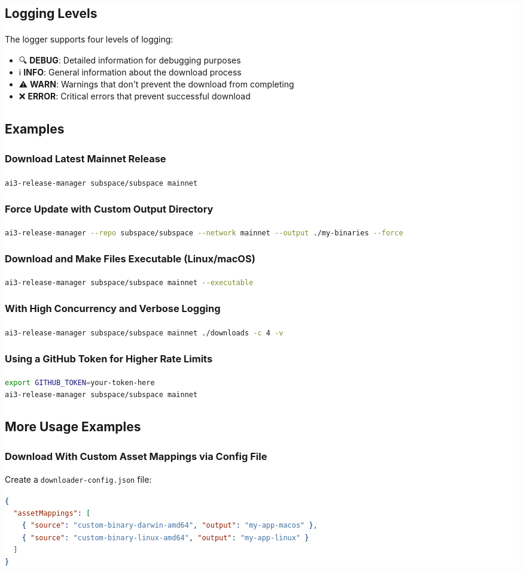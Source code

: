 ## Logging Levels

The logger supports four levels of logging:

- 🔍 **DEBUG**: Detailed information for debugging purposes
- ℹ️ **INFO**: General information about the download process
- ⚠️ **WARN**: Warnings that don't prevent the download from completing
- ❌ **ERROR**: Critical errors that prevent successful download

## Examples

### Download Latest Mainnet Release

```bash
ai3-release-manager subspace/subspace mainnet
```

### Force Update with Custom Output Directory

```bash
ai3-release-manager --repo subspace/subspace --network mainnet --output ./my-binaries --force
```

### Download and Make Files Executable (Linux/macOS)

```bash
ai3-release-manager subspace/subspace mainnet --executable
```

### With High Concurrency and Verbose Logging

```bash
ai3-release-manager subspace/subspace mainnet ./downloads -c 4 -v
```

### Using a GitHub Token for Higher Rate Limits

```bash
export GITHUB_TOKEN=your-token-here
ai3-release-manager subspace/subspace mainnet
```

## More Usage Examples

### Download With Custom Asset Mappings via Config File

Create a `downloader-config.json` file:

```json
{
  "assetMappings": [
    { "source": "custom-binary-darwin-amd64", "output": "my-app-macos" },
    { "source": "custom-binary-linux-amd64", "output": "my-app-linux" }
  ]
}
```
